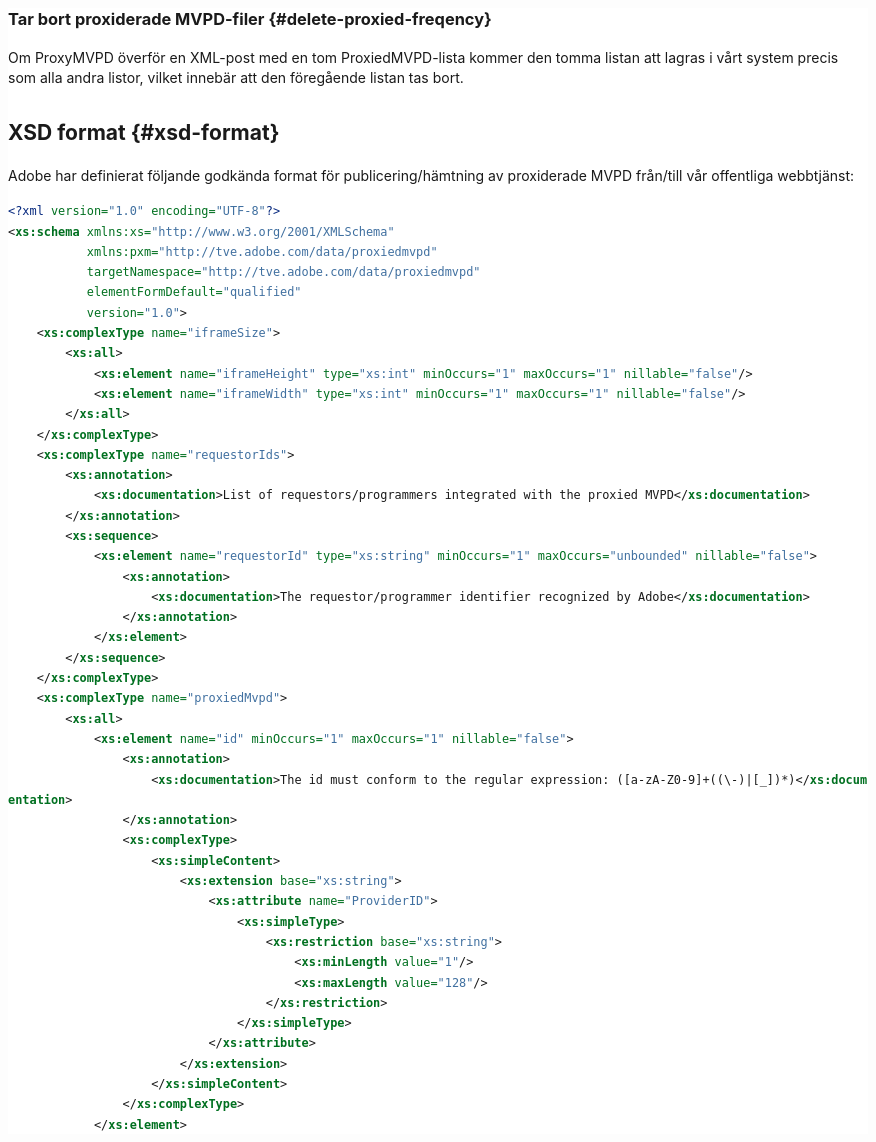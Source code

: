 ### Tar bort proxiderade MVPD-filer {#delete-proxied-freqency}

Om ProxyMVPD överför en XML-post med en tom ProxiedMVPD-lista kommer den tomma listan att lagras i vårt system precis som alla andra listor, vilket innebär att den föregående listan tas bort.



## XSD format {#xsd-format}

Adobe har definierat följande godkända format för publicering/hämtning av proxiderade MVPD från/till vår offentliga webbtjänst:

```xml
<?xml version="1.0" encoding="UTF-8"?>
<xs:schema xmlns:xs="http://www.w3.org/2001/XMLSchema"
           xmlns:pxm="http://tve.adobe.com/data/proxiedmvpd"
           targetNamespace="http://tve.adobe.com/data/proxiedmvpd"
           elementFormDefault="qualified"
           version="1.0">
    <xs:complexType name="iframeSize">
        <xs:all>
            <xs:element name="iframeHeight" type="xs:int" minOccurs="1" maxOccurs="1" nillable="false"/>
            <xs:element name="iframeWidth" type="xs:int" minOccurs="1" maxOccurs="1" nillable="false"/>
        </xs:all>
    </xs:complexType>
    <xs:complexType name="requestorIds">
        <xs:annotation>
            <xs:documentation>List of requestors/programmers integrated with the proxied MVPD</xs:documentation>
        </xs:annotation>
        <xs:sequence>
            <xs:element name="requestorId" type="xs:string" minOccurs="1" maxOccurs="unbounded" nillable="false">
                <xs:annotation>
                    <xs:documentation>The requestor/programmer identifier recognized by Adobe</xs:documentation>
                </xs:annotation>
            </xs:element>
        </xs:sequence>
    </xs:complexType>
    <xs:complexType name="proxiedMvpd">
        <xs:all>
            <xs:element name="id" minOccurs="1" maxOccurs="1" nillable="false">
                <xs:annotation>
                    <xs:documentation>The id must conform to the regular expression: ([a-zA-Z0-9]+((\-)|[_])*)</xs:documentation>
                </xs:annotation>
                <xs:complexType>
                    <xs:simpleContent>
                        <xs:extension base="xs:string">
                            <xs:attribute name="ProviderID">
                                <xs:simpleType>
                                    <xs:restriction base="xs:string">
                                        <xs:minLength value="1"/>
                                        <xs:maxLength value="128"/>
                                    </xs:restriction>
                                </xs:simpleType>
                            </xs:attribute>
                        </xs:extension>
                    </xs:simpleContent>
                </xs:complexType>
            </xs:element>
```